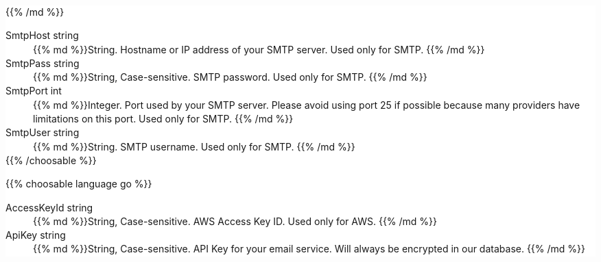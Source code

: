 {{% /md %}}</dd><dt class="property-optional"
            title="Optional">
        <span id="smtphost_csharp">
<a href="#smtphost_csharp" style="color: inherit; text-decoration: inherit;">Smtp<wbr>Host</a>
</span>
        <span class="property-indicator"></span>
        <span class="property-type">string</span>
    </dt>
    <dd>{{% md %}}String. Hostname or IP address of your SMTP server. Used only for SMTP.
{{% /md %}}</dd><dt class="property-optional"
            title="Optional">
        <span id="smtppass_csharp">
<a href="#smtppass_csharp" style="color: inherit; text-decoration: inherit;">Smtp<wbr>Pass</a>
</span>
        <span class="property-indicator"></span>
        <span class="property-type">string</span>
    </dt>
    <dd>{{% md %}}String, Case-sensitive. SMTP password. Used only for SMTP.
{{% /md %}}</dd><dt class="property-optional"
            title="Optional">
        <span id="smtpport_csharp">
<a href="#smtpport_csharp" style="color: inherit; text-decoration: inherit;">Smtp<wbr>Port</a>
</span>
        <span class="property-indicator"></span>
        <span class="property-type">int</span>
    </dt>
    <dd>{{% md %}}Integer. Port used by your SMTP server. Please avoid using port 25 if possible because many providers have limitations on this port. Used only for SMTP.
{{% /md %}}</dd><dt class="property-optional"
            title="Optional">
        <span id="smtpuser_csharp">
<a href="#smtpuser_csharp" style="color: inherit; text-decoration: inherit;">Smtp<wbr>User</a>
</span>
        <span class="property-indicator"></span>
        <span class="property-type">string</span>
    </dt>
    <dd>{{% md %}}String. SMTP username. Used only for SMTP.
{{% /md %}}</dd></dl>
{{% /choosable %}}

{{% choosable language go %}}
<dl class="resources-properties"><dt class="property-optional"
            title="Optional">
        <span id="accesskeyid_go">
<a href="#accesskeyid_go" style="color: inherit; text-decoration: inherit;">Access<wbr>Key<wbr>Id</a>
</span>
        <span class="property-indicator"></span>
        <span class="property-type">string</span>
    </dt>
    <dd>{{% md %}}String, Case-sensitive. AWS Access Key ID. Used only for AWS.
{{% /md %}}</dd><dt class="property-optional"
            title="Optional">
        <span id="apikey_go">
<a href="#apikey_go" style="color: inherit; text-decoration: inherit;">Api<wbr>Key</a>
</span>
        <span class="property-indicator"></span>
        <span class="property-type">string</span>
    </dt>
    <dd>{{% md %}}String, Case-sensitive. API Key for your email service. Will always be encrypted in our database.
{{% /md %}}</dd><dt class="property-optional"
            title="Optional">
        <span id="apiuser_go">